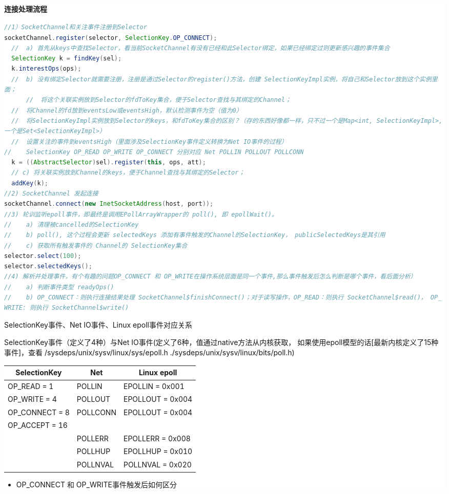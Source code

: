   **连接处理流程**
  
  ```java
  //1）SocketChannel和关注事件注册到Selector
  socketChannel.register(selector, SelectionKey.OP_CONNECT);
  	//	a) 首先从keys中查找Selector，看当前SocketChannel有没有已经和此Selector绑定，如果已经绑定过则更新感兴趣的事件集合
  	SelectionKey k = findKey(sel);
  	k.interestOps(ops);
  	//	b) 没有绑定Selector就需要注册，注册是通过Selector的register()方法，创建 SelectionKeyImpl实例，将自己和Selector放到这个实例里面；
		//  将这个关联实例放到Selector的fdToKey集合，便于Selector查找与其绑定的Channel；
  	//	将Channel的fd放到eventsLow或eventsHigh，默认检测事件为空（值为0）
	//	将SelectionKeyImpl实例放到Selector的keys，和fdToKey集合的区别？（存的东西好像都一样，只不过一个是Map<int, SelectionKeyImpl>,一个是Set<SelectionKeyImpl>）
  	//	设置关注的事件到eventsHigh（里面涉及SelectionKey事件定义转换为Net IO事件的过程）
  //	SelectionKey OP_READ OP_WRITE OP_CONNECT 分别对应 Net POLLIN POLLOUT POLLCONN
  	k = ((AbstractSelector)sel).register(this, ops, att);
  	// c) 将关联实例放到Channel的keys，便于Channel查找与其绑定的Selector；
  	addKey(k);
  //2) SocketChannel 发起连接
  socketChannel.connect(new InetSocketAddress(host, port));
  //3) 轮训监听epoll事件，即最终是调用EPollArrayWrapper的 poll(), 即 epollWait()。
  //	a) 清理被cancelled的SelectionKey
  //	b) poll(), 这个过程会更新 selectedKeys 添加有事件触发的Channel的SelectionKey， publicSelectedKeys是其引用
  //	c) 获取所有触发事件的 Channel的 SelectionKey集合
  selector.select(100);
  selector.selectedKeys();
  //4) 解析并处理事件，有个有趣的问题OP_CONNECT 和 OP_WRITE在操作系统层面是同一个事件,那么事件触发后怎么判断是哪个事件，看后面分析）
  //	a) 判断事件类型 readyOps()
  //	b) OP_CONNECT：则执行连接结果处理 SocketChannel$finishConnect()；对于读写操作，OP_READ：则执行 SocketChannel$read()， OP_WRITE: 则执行 SocketChannel$write()
  ```
  
  SelectionKey事件、Net IO事件、Linux epoll事件对应关系
  
  SelectionKey事件（定义了4种）与Net IO事件(定义了6种，值通过native方法从内核获取， 如果使用epoll模型的话[最新内核定义了15种事件]，查看 /sysdeps/unix/sysv/linux/sys/epoll.h ./sysdeps/unix/sysv/linux/bits/poll.h)
  
  | SelectionKey   | Net      | Linux epoll      |
  | -------------- | -------- | ---------------- |
  | OP_READ = 1    | POLLIN   | EPOLLIN = 0x001  |
  | OP_WRITE = 4   | POLLOUT  | EPOLLOUT = 0x004 |
  | OP_CONNECT = 8 | POLLCONN | EPOLLOUT = 0x004 |
  | OP_ACCEPT = 16 |          |                  |
  |                | POLLERR  | EPOLLERR = 0x008 |
  |                | POLLHUP  | EPOLLHUP = 0x010 |
  |                | POLLNVAL | POLLNVAL = 0x020 |
  
  - OP_CONNECT 和 OP_WRITE事件触发后如何区分
  